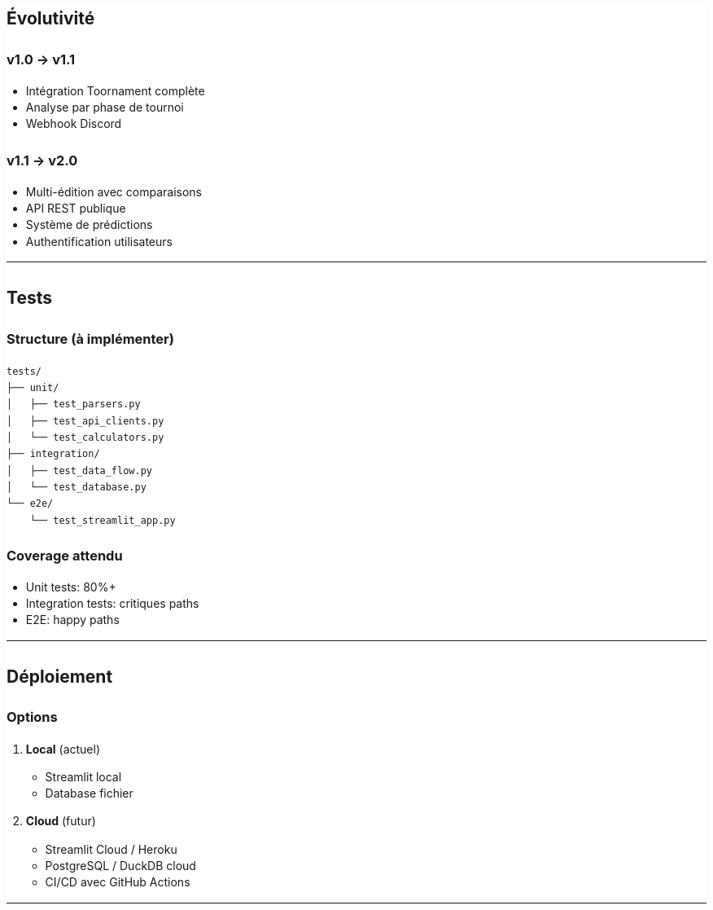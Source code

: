 
## Évolutivité

### v1.0 → v1.1
- Intégration Toornament complète
- Analyse par phase de tournoi
- Webhook Discord

### v1.1 → v2.0
- Multi-édition avec comparaisons
- API REST publique
- Système de prédictions
- Authentification utilisateurs

---

## Tests

### Structure (à implémenter)

```
tests/
├── unit/
│   ├── test_parsers.py
│   ├── test_api_clients.py
│   └── test_calculators.py
├── integration/
│   ├── test_data_flow.py
│   └── test_database.py
└── e2e/
    └── test_streamlit_app.py
```

### Coverage attendu
- Unit tests: 80%+
- Integration tests: critiques paths
- E2E: happy paths

---

## Déploiement

### Options

1. **Local** (actuel)
   - Streamlit local
   - Database fichier

2. **Cloud** (futur)
   - Streamlit Cloud / Heroku
   - PostgreSQL / DuckDB cloud
   - CI/CD avec GitHub Actions

---